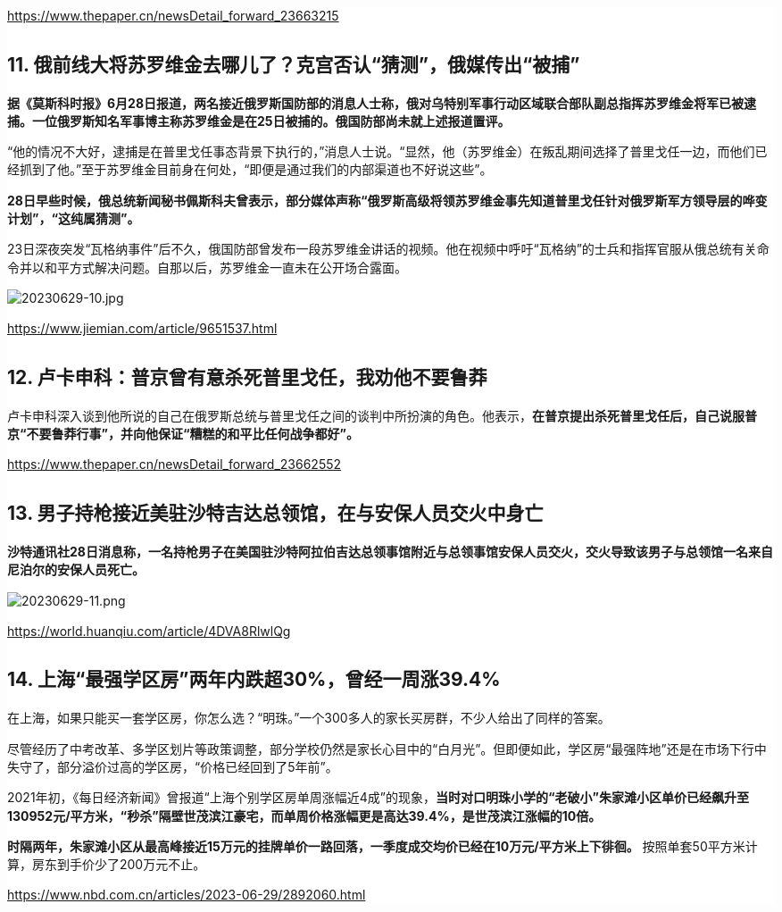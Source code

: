 https://www.thepaper.cn/newsDetail_forward_23663215 

## 11. 俄前线大将苏罗维金去哪儿了？克宫否认“猜测”，俄媒传出“被捕”

**据《莫斯科时报》6月28日报道，两名接近俄罗斯国防部的消息人士称，俄对乌特别军事行动区域联合部队副总指挥苏罗维金将军已被逮捕。一位俄罗斯知名军事博主称苏罗维金是在25日被捕的。俄国防部尚未就上述报道置评。**

“他的情况不大好，逮捕是在普里戈任事态背景下执行的，”消息人士说。“显然，他（苏罗维金）在叛乱期间选择了普里戈任一边，而他们已经抓到了他。”至于苏罗维金目前身在何处，“即便是通过我们的内部渠道也不好说这些”。

**28日早些时候，俄总统新闻秘书佩斯科夫曾表示，部分媒体声称“俄罗斯高级将领苏罗维金事先知道普里戈任针对俄罗斯军方领导层的哗变计划”，“这纯属猜测”。**

23日深夜突发“瓦格纳事件”后不久，俄国防部曾发布一段苏罗维金讲话的视频。他在视频中呼吁“瓦格纳”的士兵和指挥官服从俄总统有关命令并以和平方式解决问题。自那以后，苏罗维金一直未在公开场合露面。

![20230629-10.jpg](https://img.bedtime.news/2023/07/19/64b76af4992d5.jpg)

https://www.jiemian.com/article/9651537.html 

## 12. 卢卡申科：普京曾有意杀死普里戈任，我劝他不要鲁莽

卢卡申科深入谈到他所说的自己在俄罗斯总统与普里戈任之间的谈判中所扮演的角色。他表示，**在普京提出杀死普里戈任后，自己说服普京“不要鲁莽行事”，并向他保证“糟糕的和平比任何战争都好”。**

https://www.thepaper.cn/newsDetail_forward_23662552 

## 13. 男子持枪接近美驻沙特吉达总领馆，在与安保人员交火中身亡 

**沙特通讯社28日消息称，一名持枪男子在美国驻沙特阿拉伯吉达总领事馆附近与总领事馆安保人员交火，交火导致该男子与总领馆一名来自尼泊尔的安保人员死亡。**

![20230629-11.png](https://img.bedtime.news/2023/07/19/64b76af5540c1.png)

https://world.huanqiu.com/article/4DVA8RlwlQg 

## 14. 上海“最强学区房”两年内跌超30%，曾经一周涨39.4%

在上海，如果只能买一套学区房，你怎么选？“明珠。”一个300多人的家长买房群，不少人给出了同样的答案。

尽管经历了中考改革、多学区划片等政策调整，部分学校仍然是家长心目中的“白月光”。但即便如此，学区房“最强阵地”还是在市场下行中失守了，部分溢价过高的学区房，“价格已经回到了5年前”。

2021年初，《每日经济新闻》曾报道“上海个别学区房单周涨幅近4成”的现象，**当时对口明珠小学的“老破小”朱家滩小区单价已经飙升至130952元/平方米，“秒杀”隔壁世茂滨江豪宅，而单周价格涨幅更是高达39.4%，是世茂滨江涨幅的10倍。**

**时隔两年，朱家滩小区从最高峰接近15万元的挂牌单价一路回落，一季度成交均价已经在10万元/平方米上下徘徊。** 按照单套50平方米计算，房东到手价少了200万元不止。

https://www.nbd.com.cn/articles/2023-06-29/2892060.html
